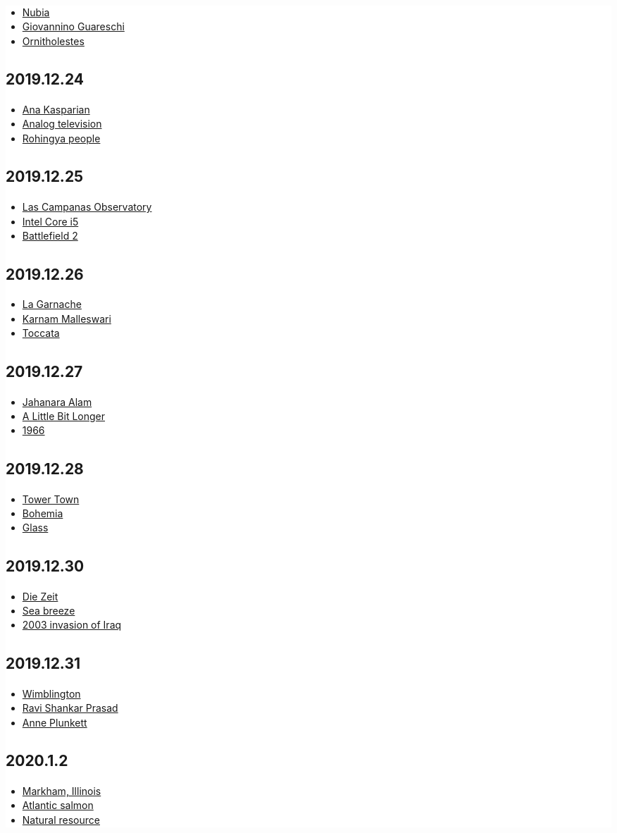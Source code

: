 * [Nubia](https://simple.wikipedia.org/wiki/Nubia)
* [Giovannino Guareschi](https://simple.wikipedia.org/wiki/Giovannino_Guareschi)
* [Ornitholestes](https://simple.wikipedia.org/wiki/Ornitholestes)

## 2019.12.24

* [Ana Kasparian](https://simple.wikipedia.org/wiki/Ana_Kasparian)
* [Analog television](https://simple.wikipedia.org/wiki/Analog_television)
* [Rohingya people](https://simple.wikipedia.org/wiki/Rohingya_people)

## 2019.12.25

* [Las Campanas Observatory](https://simple.wikipedia.org/wiki/Las_Campanas_Observatory)
* [Intel Core i5](https://simple.wikipedia.org/wiki/Intel_Core_i5)
* [Battlefield 2](https://simple.wikipedia.org/wiki/Battlefield_2)

## 2019.12.26

* [La Garnache](https://simple.wikipedia.org/wiki/La_Garnache)
* [Karnam Malleswari](https://simple.wikipedia.org/wiki/Karnam_Malleswari)
* [Toccata](https://simple.wikipedia.org/wiki/Toccata)

## 2019.12.27

* [Jahanara Alam](https://simple.wikipedia.org/wiki/Jahanara_Alam)
* [A Little Bit Longer](https://simple.wikipedia.org/wiki/A_Little_Bit_Longer)
* [1966](https://simple.wikipedia.org/wiki/1966)

## 2019.12.28

* [Tower Town](https://simple.wikipedia.org/wiki/Tower_Town)
* [Bohemia](https://simple.wikipedia.org/wiki/Bohemia)
* [Glass](https://simple.wikipedia.org/wiki/Glass)

## 2019.12.30

* [Die Zeit](https://simple.wikipedia.org/wiki/Die_Zeit)
* [Sea breeze](https://simple.wikipedia.org/wiki/Sea_breeze)
* [2003 invasion of Iraq](https://simple.wikipedia.org/wiki/2003_invasion_of_Iraq)

## 2019.12.31

* [Wimblington](https://simple.wikipedia.org/wiki/Wimblington)
* [Ravi Shankar Prasad](https://simple.wikipedia.org/wiki/Ravi_Shankar_Prasad)
* [Anne Plunkett](https://simple.wikipedia.org/wiki/Anne_Plunkett)

## 2020.1.2

* [Markham, Illinois](https://simple.wikipedia.org/wiki/Markham,_Illinois)
* [Atlantic salmon](https://simple.wikipedia.org/wiki/Atlantic_salmon)
* [Natural resource](https://simple.wikipedia.org/wiki/Natural_resource)
